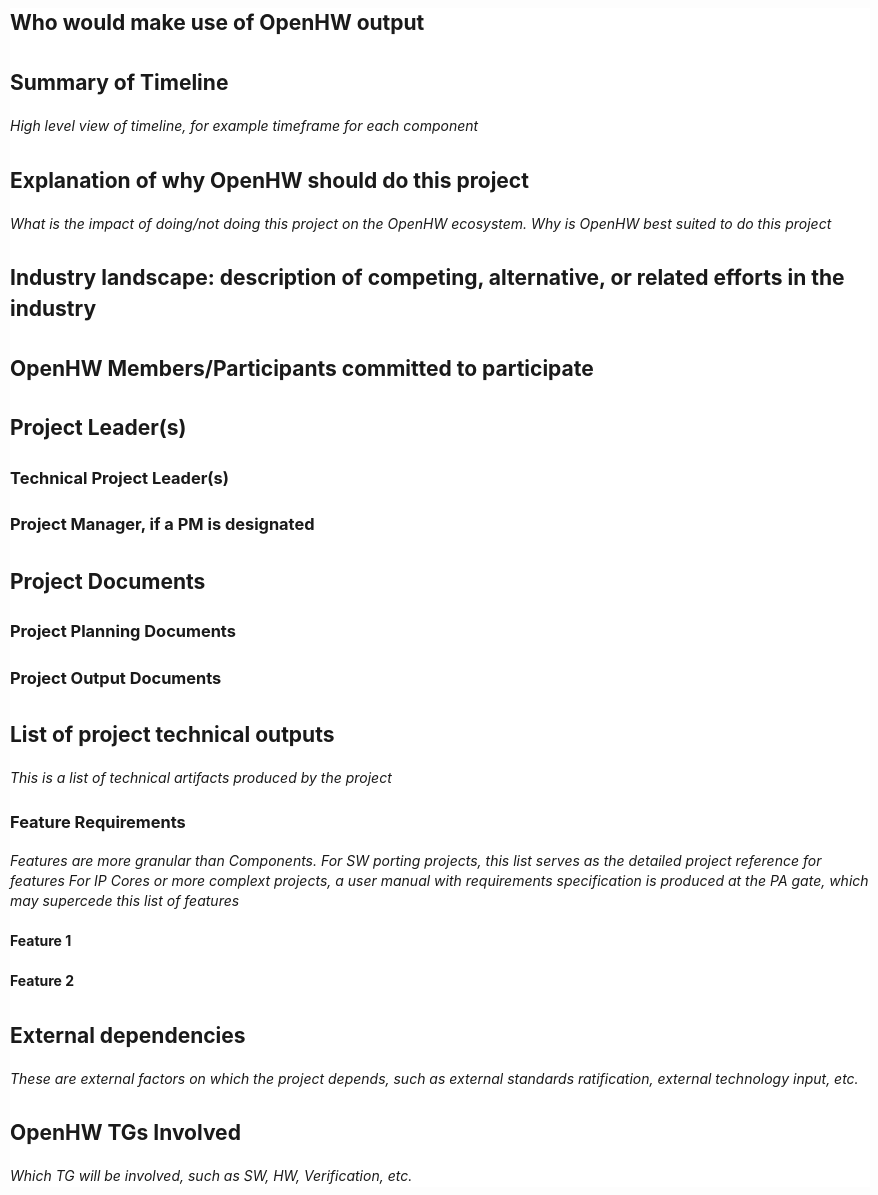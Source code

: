 ## Who would make use of OpenHW output

## Summary of Timeline
*High level view of timeline, for example timeframe for each component*

## Explanation of why OpenHW should do this project
*What is the impact of doing/not doing this project on the OpenHW ecosystem. Why is OpenHW best suited to do this project*

## Industry landscape: description of competing, alternative, or related efforts in the industry


## OpenHW Members/Participants committed to participate


## Project Leader(s)
### Technical Project Leader(s)
### Project Manager, if a PM is designated

## Project Documents
### Project Planning Documents
### Project Output Documents


## List of project technical outputs
*This is a list of technical artifacts produced by the project*

### Feature Requirements
*Features are more granular than Components.* 
*For SW porting projects, this list serves as the detailed project reference for features*
*For IP Cores or more complext projects, a user manual with requirements specification is produced at the PA gate, which may supercede this list of features*

#### Feature 1
#### Feature 2


## External dependencies
*These are external factors on which the project depends, such as external standards ratification, external technology input, etc.*

## OpenHW TGs Involved
*Which TG will be involved, such as SW, HW, Verification, etc.*
